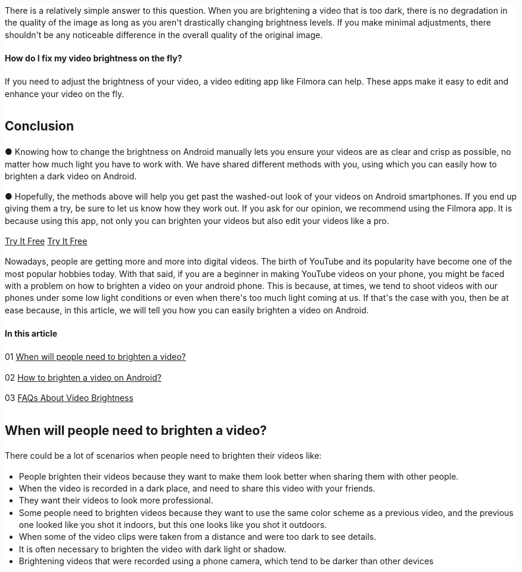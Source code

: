There is a relatively simple answer to this question. When you are brightening a video that is too dark, there is no degradation in the quality of the image as long as you aren't drastically changing brightness levels. If you make minimal adjustments, there shouldn't be any noticeable difference in the overall quality of the original image.

#### How do I fix my video brightness on the fly?

If you need to adjust the brightness of your video, a video editing app like Filmora can help. These apps make it easy to edit and enhance your video on the fly.

## Conclusion

● Knowing how to change the brightness on Android manually lets you ensure your videos are as clear and crisp as possible, no matter how much light you have to work with. We have shared different methods with you, using which you can easily how to brighten a dark video on Android.

● Hopefully, the methods above will help you get past the washed-out look of your videos on Android smartphones. If you end up giving them a try, be sure to let us know how they work out. If you ask for our opinion, we recommend using the Filmora app. It is because using this app, not only you can brighten your videos but also edit your videos like a pro.

[Try It Free](https://tools.techidaily.com/wondershare/filmora/download/) [Try It Free](https://tools.techidaily.com/wondershare/filmora/download/)

Nowadays, people are getting more and more into digital videos. The birth of YouTube and its popularity have become one of the most popular hobbies today. With that said, if you are a beginner in making YouTube videos on your phone, you might be faced with a problem on how to brighten a video on your android phone. This is because, at times, we tend to shoot videos with our phones under some low light conditions or even when there's too much light coming at us. If that's the case with you, then be at ease because, in this article, we will tell you how you can easily brighten a video on Android.

#### In this article

01 [When will people need to brighten a video?](#part1)

02 [How to brighten a video on Android?](#part2)

03 [FAQs About Video Brightness](#part3)

## When will people need to brighten a video?

There could be a lot of scenarios when people need to brighten their videos like:

* People brighten their videos because they want to make them look better when sharing them with other people.
* When the video is recorded in a dark place, and need to share this video with your friends.
* They want their videos to look more professional.
* Some people need to brighten videos because they want to use the same color scheme as a previous video, and the previous one looked like you shot it indoors, but this one looks like you shot it outdoors.
* When some of the video clips were taken from a distance and were too dark to see details.
* It is often necessary to brighten the video with dark light or shadow.
* Brightening videos that were recorded using a phone camera, which tend to be darker than other devices
